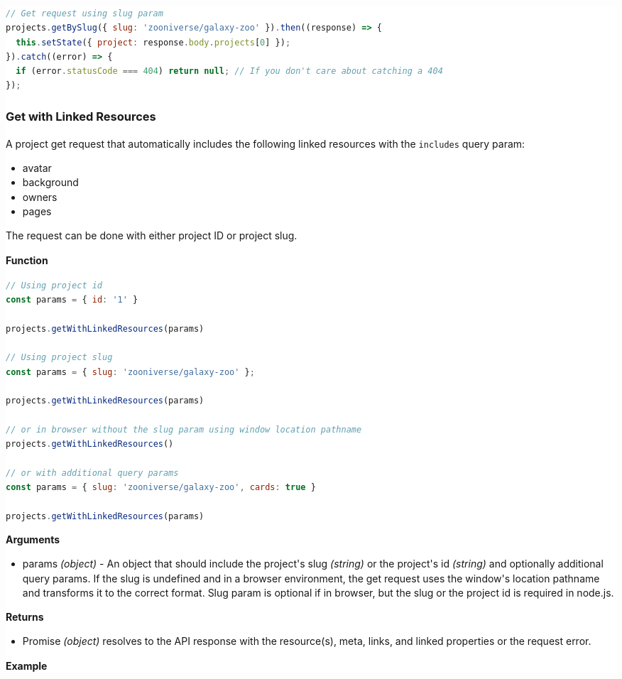 ``` javascript
// Get request using slug param
projects.getBySlug({ slug: 'zooniverse/galaxy-zoo' }).then((response) => {
  this.setState({ project: response.body.projects[0] });
}).catch((error) => { 
  if (error.statusCode === 404) return null; // If you don't care about catching a 404
});
```

### Get with Linked Resources

A project get request that automatically includes the following linked resources with the `includes` query param:
- avatar
- background
- owners
- pages

The request can be done with either project ID or project slug.

**Function**

``` javascript
// Using project id
const params = { id: '1' }

projects.getWithLinkedResources(params)

// Using project slug
const params = { slug: 'zooniverse/galaxy-zoo' };

projects.getWithLinkedResources(params)

// or in browser without the slug param using window location pathname
projects.getWithLinkedResources()

// or with additional query params
const params = { slug: 'zooniverse/galaxy-zoo', cards: true }

projects.getWithLinkedResources(params)
```

**Arguments**

- params _(object)_ - An object that should include the project's slug _(string)_ or the project's id _(string)_ and optionally additional query params. If the slug is undefined and in a browser environment, the get request uses the window's location pathname and transforms it to the correct format. Slug param is optional if in browser, but the slug or the project id is required in node.js.

**Returns**

- Promise _(object)_ resolves to the API response with the resource(s), meta, links, and linked properties or the request error.

**Example**
